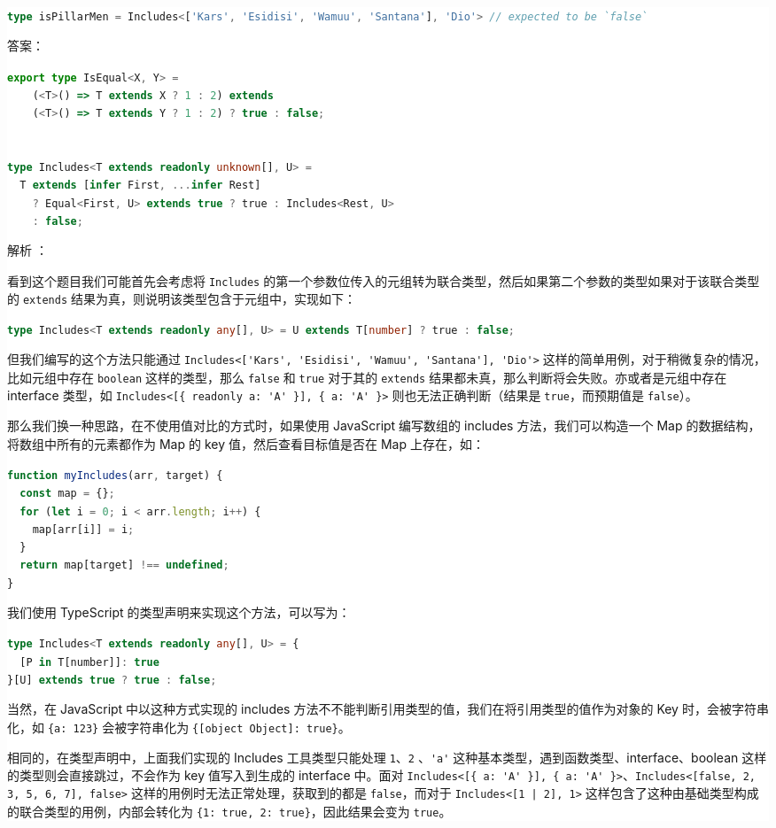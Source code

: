 ```ts
type isPillarMen = Includes<['Kars', 'Esidisi', 'Wamuu', 'Santana'], 'Dio'> // expected to be `false`
```

答案：

```ts
export type IsEqual<X, Y> =
    (<T>() => T extends X ? 1 : 2) extends
    (<T>() => T extends Y ? 1 : 2) ? true : false;


type Includes<T extends readonly unknown[], U> =
  T extends [infer First, ...infer Rest]
    ? Equal<First, U> extends true ? true : Includes<Rest, U>
    : false;
```

解析 ：

看到这个题目我们可能首先会考虑将 `Includes` 的第一个参数位传入的元组转为联合类型，然后如果第二个参数的类型如果对于该联合类型的 `extends` 结果为真，则说明该类型包含于元组中，实现如下：

```ts
type Includes<T extends readonly any[], U> = U extends T[number] ? true : false;
```

但我们编写的这个方法只能通过 `Includes<['Kars', 'Esidisi', 'Wamuu', 'Santana'], 'Dio'>` 这样的简单用例，对于稍微复杂的情况，比如元组中存在 `boolean` 这样的类型，那么 `false` 和 `true` 对于其的 `extends` 结果都未真，那么判断将会失败。亦或者是元组中存在 interface 类型，如 `Includes<[{ readonly a: 'A' }], { a: 'A' }>` 则也无法正确判断（结果是 `true`，而预期值是 `false`）。

那么我们换一种思路，在不使用值对比的方式时，如果使用 JavaScript 编写数组的 includes 方法，我们可以构造一个 Map 的数据结构，将数组中所有的元素都作为 Map 的 key 值，然后查看目标值是否在 Map 上存在，如：

```js
function myIncludes(arr, target) {
  const map = {};
  for (let i = 0; i < arr.length; i++) {
    map[arr[i]] = i;
  }
  return map[target] !== undefined;
}
```

我们使用 TypeScript 的类型声明来实现这个方法，可以写为：

```ts
type Includes<T extends readonly any[], U> = {
  [P in T[number]]: true
}[U] extends true ? true : false;
```

当然，在 JavaScript 中以这种方式实现的 includes 方法不不能判断引用类型的值，我们在将引用类型的值作为对象的 Key 时，会被字符串化，如 `{a: 123}` 会被字符串化为 `{[object Object]: true}`。

相同的，在类型声明中，上面我们实现的 Includes 工具类型只能处理 `1`、`2` 、`'a'` 这种基本类型，遇到函数类型、interface、boolean 这样的类型则会直接跳过，不会作为 key 值写入到生成的 interface 中。面对 `Includes<[{ a: 'A' }], { a: 'A' }>`、`Includes<[false, 2, 3, 5, 6, 7], false>` 这样的用例时无法正常处理，获取到的都是 `false`，而对于 `Includes<[1 | 2], 1>` 这样包含了这种由基础类型构成的联合类型的用例，内部会转化为 `{1: true, 2: true}`，因此结果会变为 `true`。


  [key in K]: T[key]